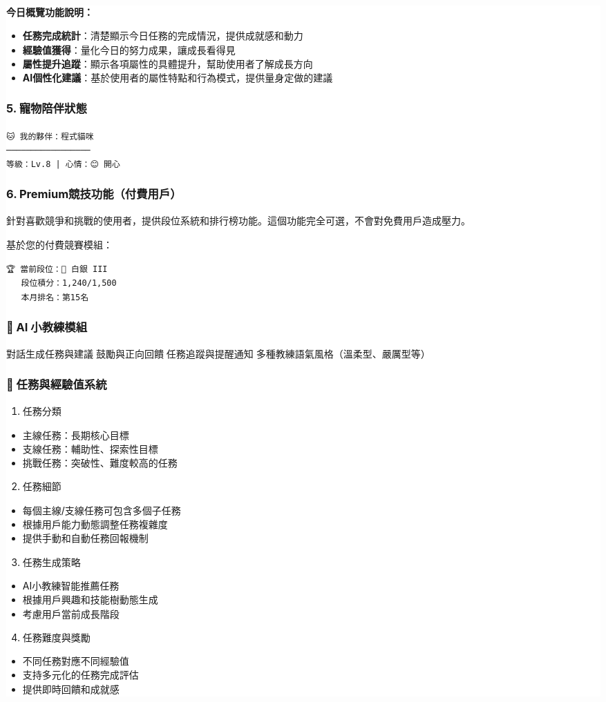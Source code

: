 **今日概覽功能說明：**  
- **任務完成統計**：清楚顯示今日任務的完成情況，提供成就感和動力  
- **經驗值獲得**：量化今日的努力成果，讓成長看得見  
- **屬性提升追蹤**：顯示各項屬性的具體提升，幫助使用者了解成長方向  
- **AI個性化建議**：基於使用者的屬性特點和行為模式，提供量身定做的建議  

### 5. 寵物陪伴狀態  



```  
🐱 我的夥伴：程式貓咪  
─────────────────  
等級：Lv.8 | 心情：😊 開心  
```  

### 6. Premium競技功能（付費用戶）  

針對喜歡競爭和挑戰的使用者，提供段位系統和排行榜功能。這個功能完全可選，不會對免費用戶造成壓力。  

基於您的付費競賽模組：  

```  
🏆 當前段位：🥈 白銀 III  
   段位積分：1,240/1,500  
   本月排名：第15名  
```  
### 🧠 AI 小教練模組

對話生成任務與建議
鼓勵與正向回饋
任務追蹤與提醒通知
多種教練語氣風格（溫柔型、嚴厲型等）
### 🎯 任務與經驗值系統


1. 任務分類  
- 主線任務：長期核心目標  
- 支線任務：輔助性、探索性目標   
- 挑戰任務：突破性、難度較高的任務  

2. 任務細節  
- 每個主線/支線任務可包含多個子任務  
- 根據用戶能力動態調整任務複雜度  
- 提供手動和自動任務回報機制  

3. 任務生成策略  
- AI小教練智能推薦任務  
- 根據用戶興趣和技能樹動態生成  
- 考慮用戶當前成長階段  

4. 任務難度與獎勵  
- 不同任務對應不同經驗值  
- 支持多元化的任務完成評估  
- 提供即時回饋和成就感  
